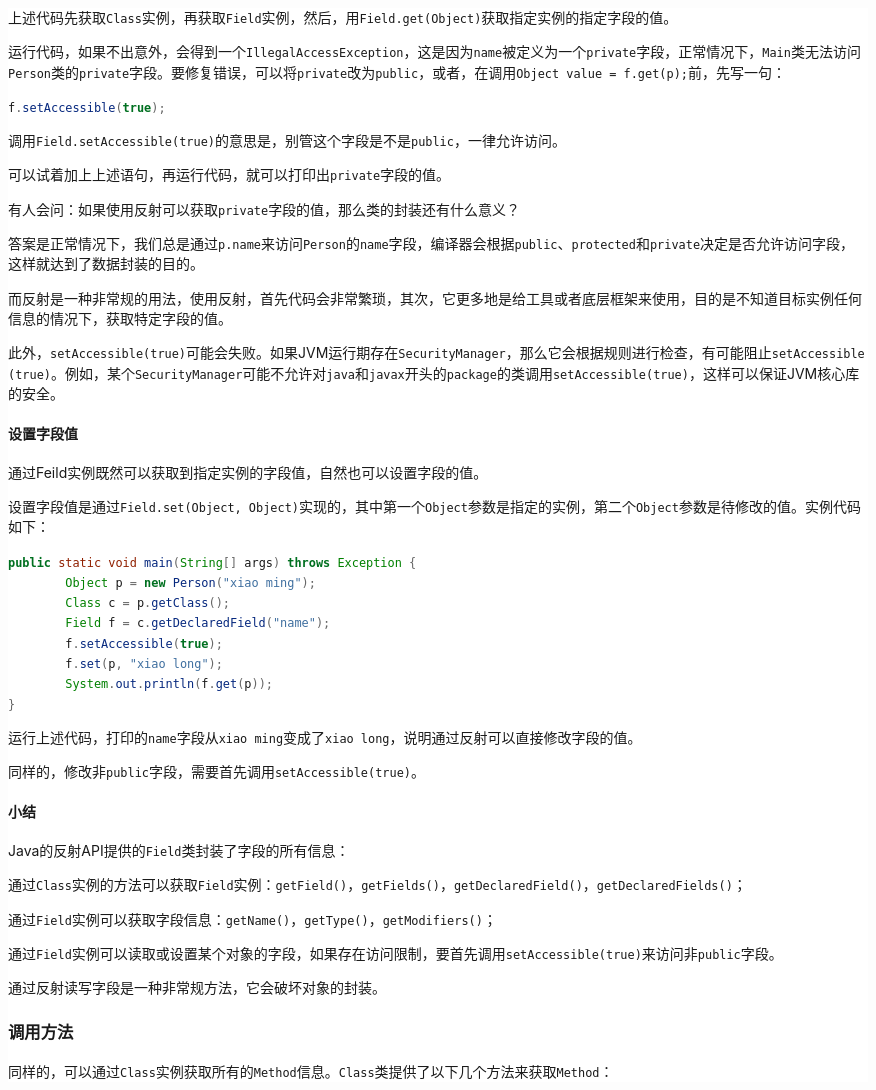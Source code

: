 
上述代码先获取`Class`实例，再获取`Field`实例，然后，用`Field.get(Object)`获取指定实例的指定字段的值。

运行代码，如果不出意外，会得到一个`IllegalAccessException`，这是因为`name`被定义为一个`private`字段，正常情况下，`Main`类无法访问`Person`类的`private`字段。要修复错误，可以将`private`改为`public`，或者，在调用`Object value = f.get(p);`前，先写一句：

```java
f.setAccessible(true);
```

调用`Field.setAccessible(true)`的意思是，别管这个字段是不是`public`，一律允许访问。

可以试着加上上述语句，再运行代码，就可以打印出`private`字段的值。

有人会问：如果使用反射可以获取`private`字段的值，那么类的封装还有什么意义？

答案是正常情况下，我们总是通过`p.name`来访问`Person`的`name`字段，编译器会根据`public`、`protected`和`private`决定是否允许访问字段，这样就达到了数据封装的目的。

而反射是一种非常规的用法，使用反射，首先代码会非常繁琐，其次，它更多地是给工具或者底层框架来使用，目的是不知道目标实例任何信息的情况下，获取特定字段的值。

此外，`setAccessible(true)`可能会失败。如果JVM运行期存在`SecurityManager`，那么它会根据规则进行检查，有可能阻止`setAccessible(true)`。例如，某个`SecurityManager`可能不允许对`java`和`javax`开头的`package`的类调用`setAccessible(true)`，这样可以保证JVM核心库的安全。

#### 设置字段值

通过Feild实例既然可以获取到指定实例的字段值，自然也可以设置字段的值。

设置字段值是通过`Field.set(Object, Object)`实现的，其中第一个`Object`参数是指定的实例，第二个`Object`参数是待修改的值。实例代码如下：

```java
public static void main(String[] args) throws Exception {
        Object p = new Person("xiao ming");
        Class c = p.getClass();
        Field f = c.getDeclaredField("name");
        f.setAccessible(true);
        f.set(p, "xiao long");
        System.out.println(f.get(p));
}
```

运行上述代码，打印的`name`字段从`xiao ming`变成了`xiao long`，说明通过反射可以直接修改字段的值。

同样的，修改非`public`字段，需要首先调用`setAccessible(true)`。

#### 小结

Java的反射API提供的`Field`类封装了字段的所有信息：

通过`Class`实例的方法可以获取`Field`实例：`getField()`，`getFields()`，`getDeclaredField()`，`getDeclaredFields()`；

通过`Field`实例可以获取字段信息：`getName()`，`getType()`，`getModifiers()`；

通过`Field`实例可以读取或设置某个对象的字段，如果存在访问限制，要首先调用`setAccessible(true)`来访问非`public`字段。

通过反射读写字段是一种非常规方法，它会破坏对象的封装。

### 调用方法

同样的，可以通过`Class`实例获取所有的`Method`信息。`Class`类提供了以下几个方法来获取`Method`：
